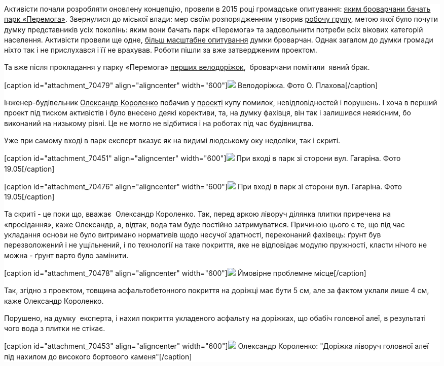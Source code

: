 Активісти почали розробляти оновлену концепцію, провели в 2015 році громадське опитування: [яким броварчани бачать парк «Перемога»](https://mpz.brovary.org/yakim-maye-buti-park-peremoga-aktivna-molod-vivchaye-dumku-brovarchan/). Звернулися до міської влади: мер своїм розпорядженням утворив [робочу групу](https://mpz.brovary.org/pershyj-etap-u-brovarah-onovlyat-kontseptsiyu-tsentralnogo-parku-razom-z-gromadoyu/), метою якої було почути думку представників усіх поколінь: яким вони бачать парк «Перемога» та задовольнити потреби всіх вікових категорій населення. Активісти провели ще одне, [більш масштабне опитування](https://mpz.brovary.org/rezultaty-opytuvannya-v-parku-tak-zoni-relaksu-ni-pam-yatnykam-ta-kafe-foto/) думки броварчан. Однак загалом до думки громади ніхто так і не прислухався і її не врахував. Роботи пішли за вже затвердженим проектом.

Та вже після прокладання у парку «Перемога» [перших велодоріжок](https://mpz.brovary.org/u-parku-peremoga-proklaly-velodorizhky-ye-pershi-skargy-foto/),  броварчани помітили  явний брак.

\[caption id="attachment\_70479" align="aligncenter" width="600"\][![](https://mpz.brovary.org/wp-content/uploads/2017/05/Plahov-velodorizhka.jpg)](https://mpz.brovary.org/wp-content/uploads/2017/05/Plahov-velodorizhka.jpg) Велодоріжка. Фото О. Плахова\[/caption\]

Інженер-будівельник [Олександр Короленко](http://www.facebook.com/groups/brovary/permalink/1338949106135052/) побачив у [проекті](http://e1itga.bn1303.livefilestore.com/y3mpCsUDJwDl0f6PFZeuJuDfjLGH12_t6kUBkQwtjHSvdBe0DYKDU5pP_9sfbTY4ILNq2BQa2XrHrfdoiT8p8LlHfacTtL3HsQaybuvk4cIsmyoI530cVKawlD7CwqhqvoKb6TecHjfJrxcpxxe6F6Fi_Hf6nttvj3jBloJ5-ItRTE/%D0%9F%D0%B0%D1%80%D0%BA_%D0%93%D0%9F_%D0%B4%D0%BB%D1%8F%20%D0%92%D0%9A%D0%91.jpg?psid=1) купу помилок, невідповідностей і порушень. І хоча в перший проект під тиском активістів і було внесено деякі корективи, та, на думку фахівця, він так і залишився неякісним, бо виконаний на низькому рівні. Це не могло не відбитися і на роботах під час будівництва.

Уже при самому вході в парк експерт вказує як на видимі людському оку недоліки, так і скриті.

\[caption id="attachment\_70451" align="aligncenter" width="600"\][![](https://mpz.brovary.org/wp-content/uploads/2017/05/5.19.05.jpg)](https://mpz.brovary.org/wp-content/uploads/2017/05/5.19.05.jpg) При вході в парк зі сторони вул. Гагаріна. Фото 19.05\[/caption\]

\[caption id="attachment\_70476" align="aligncenter" width="600"\][![](https://mpz.brovary.org/wp-content/uploads/2017/05/22.05j.jpg)](https://mpz.brovary.org/wp-content/uploads/2017/05/22.05j.jpg) При вході в парк зі сторони вул. Гагаріна. Фото 19.05\[/caption\]

Та скриті - це поки що, вважає  Олександр Короленко. Так, перед аркою ліворуч ділянка плитки приречена на «просідання», каже Олександр, а, відтак, вода там буде постійно затримуватися. Причиною цього є те, що під час укладання основи не було витримано нормативів щодо несучої здатності, переконаний фахівець: ґрунт був перезволожений і не ущільнений, і по технології на таке покриття, яке не відповідає модулю пружності, класти нічого не можна - ґрунт варто було замінити.

\[caption id="attachment\_70478" align="aligncenter" width="600"\][![](https://mpz.brovary.org/wp-content/uploads/2017/05/22.05ya.jpg)](https://mpz.brovary.org/wp-content/uploads/2017/05/22.05ya.jpg) Ймовірне проблемне місце\[/caption\]

Так, згідно з проектом, товщина асфальтобетонного покриття на доріжці має бути 5 см, але за фактом уклали лише 4 см, каже Олександр Короленко.

Порушено, на думку  експерта, і нахил покриття укладеного асфальту на доріжках, що обабіч головної алеї, в результаті чого вода з плитки не стікає.

\[caption id="attachment\_70453" align="aligncenter" width="600"\][![](https://mpz.brovary.org/wp-content/uploads/2017/05/7.19.05.jpg)](https://mpz.brovary.org/wp-content/uploads/2017/05/7.19.05.jpg) Олександр Короленко: "Доріжка ліворуч головної алеї під нахилом до високого бортового каменя"\[/caption\]
